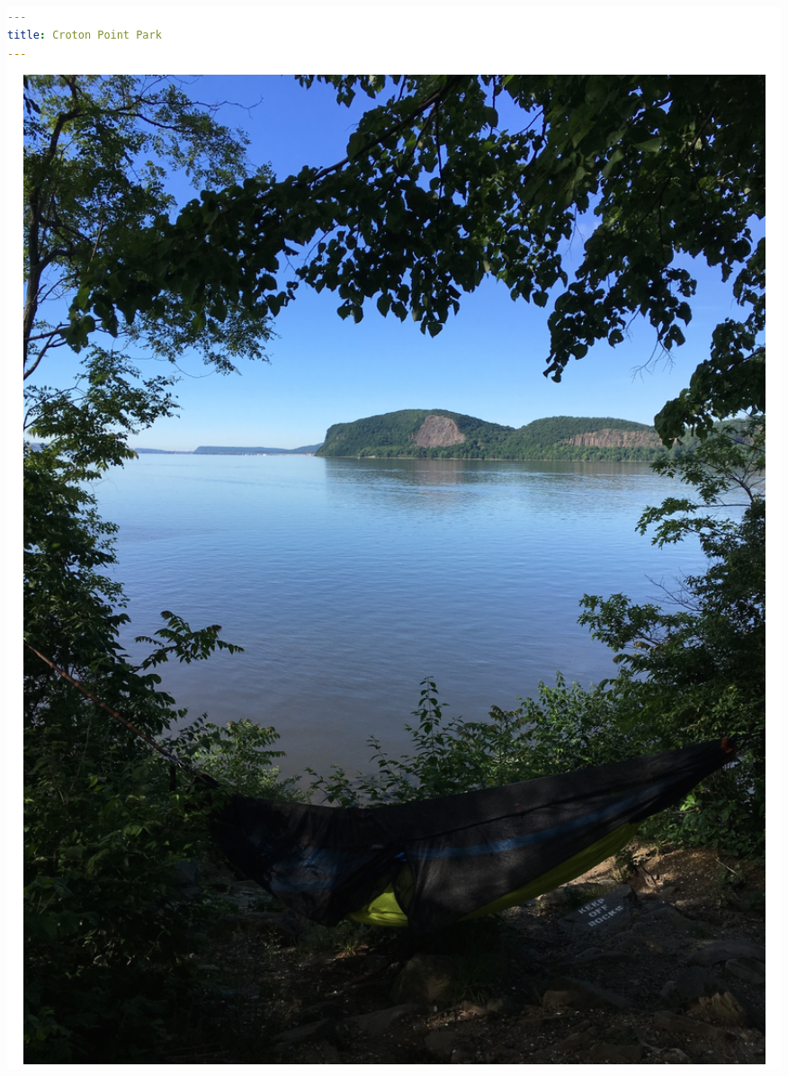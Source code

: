 ```yaml
---
title: Croton Point Park
---
```


<img class="centerimage" src="../images/20170603-camp.jpg" width="100%">
